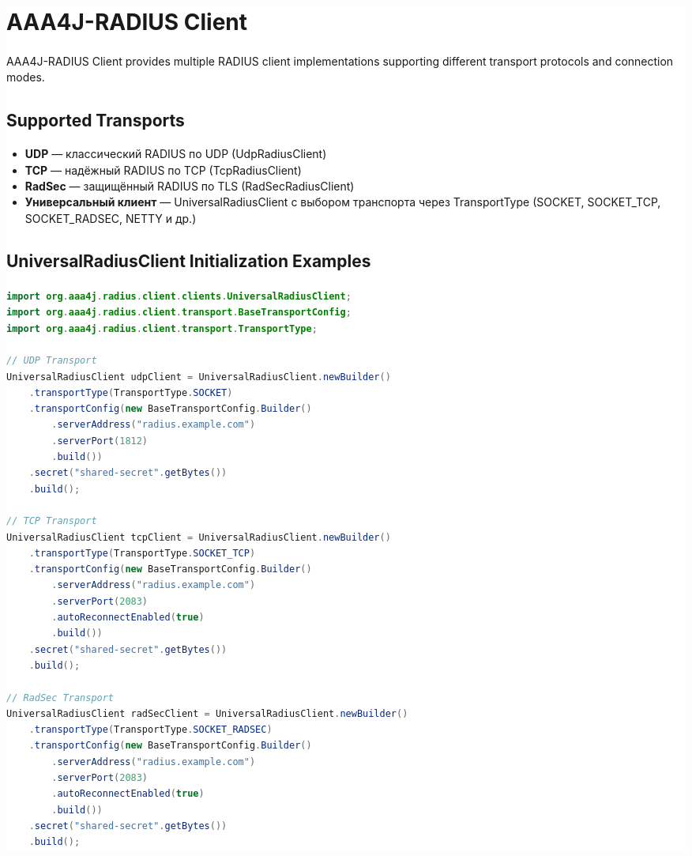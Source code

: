# AAA4J-RADIUS Client

AAA4J-RADIUS Client provides multiple RADIUS client implementations supporting different transport protocols and connection modes.

## Supported Transports

- **UDP** — классический RADIUS по UDP (UdpRadiusClient)
- **TCP** — надёжный RADIUS по TCP (TcpRadiusClient)
- **RadSec** — защищённый RADIUS по TLS (RadSecRadiusClient)
- **Универсальный клиент** — UniversalRadiusClient с выбором транспорта через TransportType (SOCKET, SOCKET_TCP, SOCKET_RADSEC, NETTY и др.)

## UniversalRadiusClient Initialization Examples

```java
import org.aaa4j.radius.client.clients.UniversalRadiusClient;
import org.aaa4j.radius.client.transport.BaseTransportConfig;
import org.aaa4j.radius.client.transport.TransportType;

// UDP Transport
UniversalRadiusClient udpClient = UniversalRadiusClient.newBuilder()
    .transportType(TransportType.SOCKET)
    .transportConfig(new BaseTransportConfig.Builder()
        .serverAddress("radius.example.com")
        .serverPort(1812)
        .build())
    .secret("shared-secret".getBytes())
    .build();

// TCP Transport
UniversalRadiusClient tcpClient = UniversalRadiusClient.newBuilder()
    .transportType(TransportType.SOCKET_TCP)
    .transportConfig(new BaseTransportConfig.Builder()
        .serverAddress("radius.example.com")
        .serverPort(2083)
        .autoReconnectEnabled(true)
        .build())
    .secret("shared-secret".getBytes())
    .build();

// RadSec Transport
UniversalRadiusClient radSecClient = UniversalRadiusClient.newBuilder()
    .transportType(TransportType.SOCKET_RADSEC)
    .transportConfig(new BaseTransportConfig.Builder()
        .serverAddress("radius.example.com")
        .serverPort(2083)
        .autoReconnectEnabled(true)
        .build())
    .secret("shared-secret".getBytes())
    .build();
```
